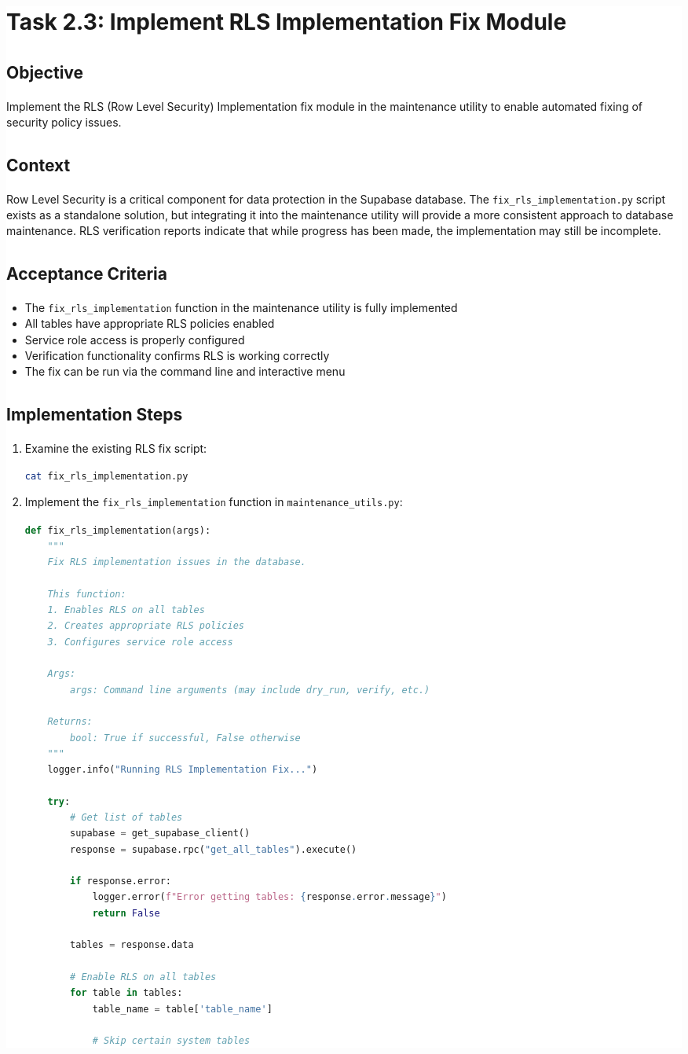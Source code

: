 # Task 2.3: Implement RLS Implementation Fix Module

## Objective
Implement the RLS (Row Level Security) Implementation fix module in the maintenance utility to enable automated fixing of security policy issues.

## Context
Row Level Security is a critical component for data protection in the Supabase database. The `fix_rls_implementation.py` script exists as a standalone solution, but integrating it into the maintenance utility will provide a more consistent approach to database maintenance. RLS verification reports indicate that while progress has been made, the implementation may still be incomplete.

## Acceptance Criteria
- The `fix_rls_implementation` function in the maintenance utility is fully implemented
- All tables have appropriate RLS policies enabled
- Service role access is properly configured
- Verification functionality confirms RLS is working correctly
- The fix can be run via the command line and interactive menu

## Implementation Steps

1. Examine the existing RLS fix script:
   ```bash
   cat fix_rls_implementation.py
   ```

2. Implement the `fix_rls_implementation` function in `maintenance_utils.py`:
   ```python
   def fix_rls_implementation(args):
       """
       Fix RLS implementation issues in the database.
       
       This function:
       1. Enables RLS on all tables
       2. Creates appropriate RLS policies
       3. Configures service role access
       
       Args:
           args: Command line arguments (may include dry_run, verify, etc.)
       
       Returns:
           bool: True if successful, False otherwise
       """
       logger.info("Running RLS Implementation Fix...")
       
       try:
           # Get list of tables
           supabase = get_supabase_client()
           response = supabase.rpc("get_all_tables").execute()
           
           if response.error:
               logger.error(f"Error getting tables: {response.error.message}")
               return False
           
           tables = response.data
           
           # Enable RLS on all tables
           for table in tables:
               table_name = table['table_name']
               
               # Skip certain system tables
   ```